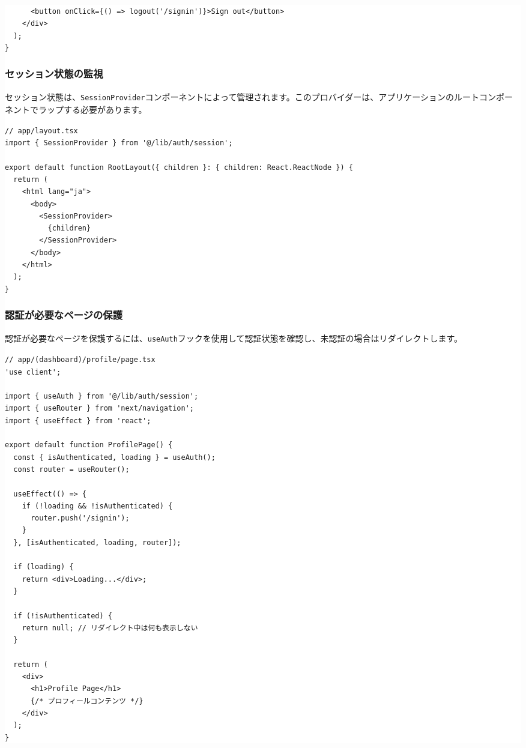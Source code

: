 ```tsx
      <button onClick={() => logout('/signin')}>Sign out</button>
    </div>
  );
}
```

### セッション状態の監視

セッション状態は、`SessionProvider`コンポーネントによって管理されます。このプロバイダーは、アプリケーションのルートコンポーネントでラップする必要があります。

```tsx
// app/layout.tsx
import { SessionProvider } from '@/lib/auth/session';

export default function RootLayout({ children }: { children: React.ReactNode }) {
  return (
    <html lang="ja">
      <body>
        <SessionProvider>
          {children}
        </SessionProvider>
      </body>
    </html>
  );
}
```

### 認証が必要なページの保護

認証が必要なページを保護するには、`useAuth`フックを使用して認証状態を確認し、未認証の場合はリダイレクトします。

```tsx
// app/(dashboard)/profile/page.tsx
'use client';

import { useAuth } from '@/lib/auth/session';
import { useRouter } from 'next/navigation';
import { useEffect } from 'react';

export default function ProfilePage() {
  const { isAuthenticated, loading } = useAuth();
  const router = useRouter();

  useEffect(() => {
    if (!loading && !isAuthenticated) {
      router.push('/signin');
    }
  }, [isAuthenticated, loading, router]);

  if (loading) {
    return <div>Loading...</div>;
  }

  if (!isAuthenticated) {
    return null; // リダイレクト中は何も表示しない
  }

  return (
    <div>
      <h1>Profile Page</h1>
      {/* プロフィールコンテンツ */}
    </div>
  );
}
```